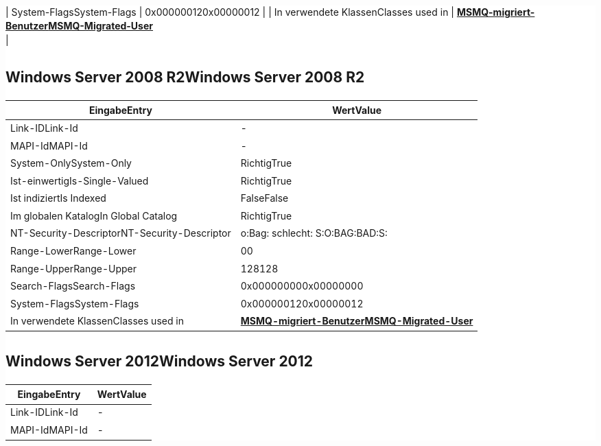 | <span data-ttu-id="4d858-225">System-Flags</span><span class="sxs-lookup"><span data-stu-id="4d858-225">System-Flags</span></span>           | <span data-ttu-id="4d858-226">0x00000012</span><span class="sxs-lookup"><span data-stu-id="4d858-226">0x00000012</span></span>                                                  |
| <span data-ttu-id="4d858-227">In verwendete Klassen</span><span class="sxs-lookup"><span data-stu-id="4d858-227">Classes used in</span></span>        | [<span data-ttu-id="4d858-228">**MSMQ-migriert-Benutzer**</span><span class="sxs-lookup"><span data-stu-id="4d858-228">**MSMQ-Migrated-User**</span></span>](c-msmqmigrateduser.md)<br/> |



## <a name="windows-server-2008-r2"></a><span data-ttu-id="4d858-229">Windows Server 2008 R2</span><span class="sxs-lookup"><span data-stu-id="4d858-229">Windows Server 2008 R2</span></span>



| <span data-ttu-id="4d858-230">Eingabe</span><span class="sxs-lookup"><span data-stu-id="4d858-230">Entry</span></span> | <span data-ttu-id="4d858-231">Wert</span><span class="sxs-lookup"><span data-stu-id="4d858-231">Value</span></span> |
|------------------------|-------------------------------------------------------------|
| <span data-ttu-id="4d858-232">Link-ID</span><span class="sxs-lookup"><span data-stu-id="4d858-232">Link-Id</span></span>                | \-                                                          |
| <span data-ttu-id="4d858-233">MAPI-Id</span><span class="sxs-lookup"><span data-stu-id="4d858-233">MAPI-Id</span></span>                | \-                                                          |
| <span data-ttu-id="4d858-234">System-Only</span><span class="sxs-lookup"><span data-stu-id="4d858-234">System-Only</span></span>            | <span data-ttu-id="4d858-235">Richtig</span><span class="sxs-lookup"><span data-stu-id="4d858-235">True</span></span>                                                        |
| <span data-ttu-id="4d858-236">Ist-einwertig</span><span class="sxs-lookup"><span data-stu-id="4d858-236">Is-Single-Valued</span></span>       | <span data-ttu-id="4d858-237">Richtig</span><span class="sxs-lookup"><span data-stu-id="4d858-237">True</span></span>                                                        |
| <span data-ttu-id="4d858-238">Ist indiziert</span><span class="sxs-lookup"><span data-stu-id="4d858-238">Is Indexed</span></span>             | <span data-ttu-id="4d858-239">False</span><span class="sxs-lookup"><span data-stu-id="4d858-239">False</span></span>                                                       |
| <span data-ttu-id="4d858-240">Im globalen Katalog</span><span class="sxs-lookup"><span data-stu-id="4d858-240">In Global Catalog</span></span>      | <span data-ttu-id="4d858-241">Richtig</span><span class="sxs-lookup"><span data-stu-id="4d858-241">True</span></span>                                                        |
| <span data-ttu-id="4d858-242">NT-Security-Descriptor</span><span class="sxs-lookup"><span data-stu-id="4d858-242">NT-Security-Descriptor</span></span> | <span data-ttu-id="4d858-243">o:Bag: schlecht: S:</span><span class="sxs-lookup"><span data-stu-id="4d858-243">O:BAG:BAD:S:</span></span>                                                |
| <span data-ttu-id="4d858-244">Range-Lower</span><span class="sxs-lookup"><span data-stu-id="4d858-244">Range-Lower</span></span>            | <span data-ttu-id="4d858-245">0</span><span class="sxs-lookup"><span data-stu-id="4d858-245">0</span></span>                                                           |
| <span data-ttu-id="4d858-246">Range-Upper</span><span class="sxs-lookup"><span data-stu-id="4d858-246">Range-Upper</span></span>            | <span data-ttu-id="4d858-247">128</span><span class="sxs-lookup"><span data-stu-id="4d858-247">128</span></span>                                                         |
| <span data-ttu-id="4d858-248">Search-Flags</span><span class="sxs-lookup"><span data-stu-id="4d858-248">Search-Flags</span></span>           | <span data-ttu-id="4d858-249">0x00000000</span><span class="sxs-lookup"><span data-stu-id="4d858-249">0x00000000</span></span>                                                  |
| <span data-ttu-id="4d858-250">System-Flags</span><span class="sxs-lookup"><span data-stu-id="4d858-250">System-Flags</span></span>           | <span data-ttu-id="4d858-251">0x00000012</span><span class="sxs-lookup"><span data-stu-id="4d858-251">0x00000012</span></span>                                                  |
| <span data-ttu-id="4d858-252">In verwendete Klassen</span><span class="sxs-lookup"><span data-stu-id="4d858-252">Classes used in</span></span>        | [<span data-ttu-id="4d858-253">**MSMQ-migriert-Benutzer**</span><span class="sxs-lookup"><span data-stu-id="4d858-253">**MSMQ-Migrated-User**</span></span>](c-msmqmigrateduser.md)<br/> |



## <a name="windows-server-2012"></a><span data-ttu-id="4d858-254">Windows Server 2012</span><span class="sxs-lookup"><span data-stu-id="4d858-254">Windows Server 2012</span></span>



| <span data-ttu-id="4d858-255">Eingabe</span><span class="sxs-lookup"><span data-stu-id="4d858-255">Entry</span></span> | <span data-ttu-id="4d858-256">Wert</span><span class="sxs-lookup"><span data-stu-id="4d858-256">Value</span></span> |
|------------------------|-------------------------------------------------------------|
| <span data-ttu-id="4d858-257">Link-ID</span><span class="sxs-lookup"><span data-stu-id="4d858-257">Link-Id</span></span>                | \-                                                          |
| <span data-ttu-id="4d858-258">MAPI-Id</span><span class="sxs-lookup"><span data-stu-id="4d858-258">MAPI-Id</span></span>                | \-                                                          |